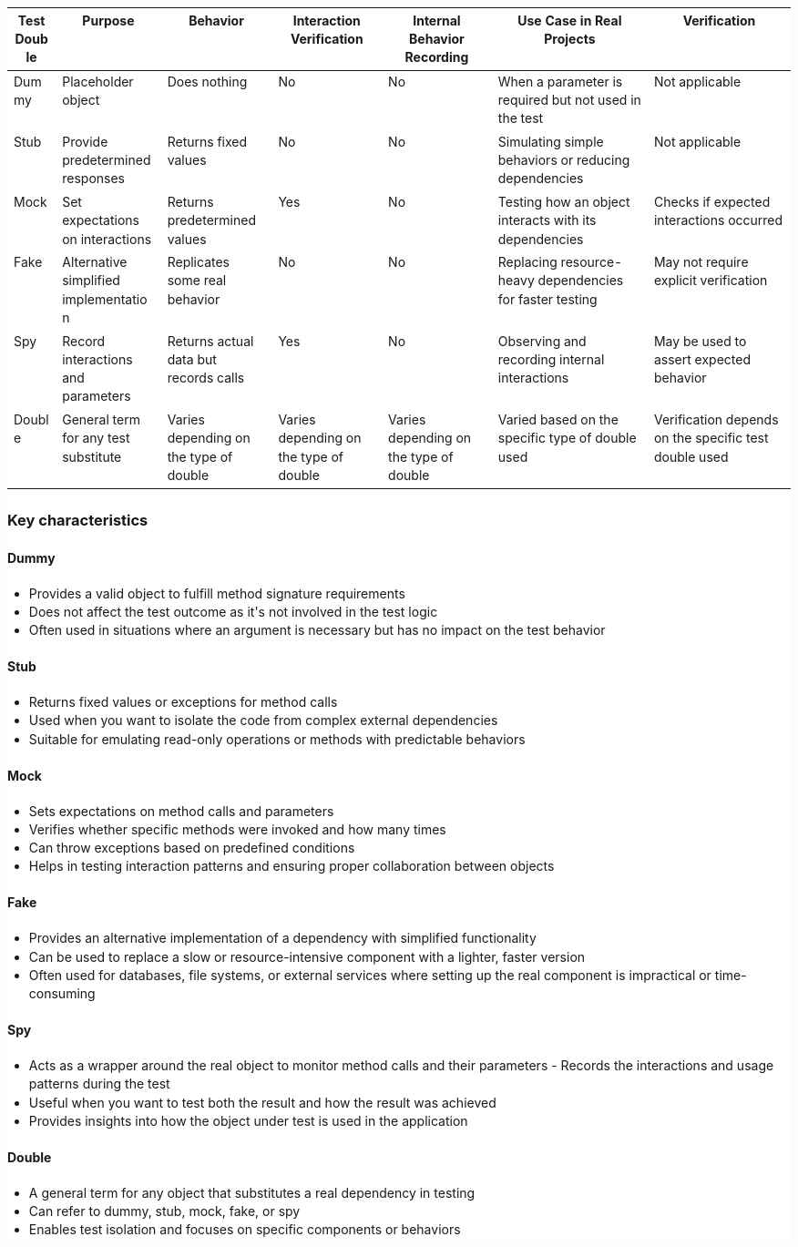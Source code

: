 | Test Double | Purpose                               | Behavior                               | Interaction Verification               | Internal Behavior Recording            | Use Case in Real Projects                                | Verification                                          |
| ----------- | ------------------------------------- | -------------------------------------- | -------------------------------------- | -------------------------------------- | -------------------------------------------------------- | ----------------------------------------------------- |
| Dummy       | Placeholder object                    | Does nothing                           | No                                     | No                                     | When a parameter is required but not used in the test    | Not applicable                                        |
| Stub        | Provide predetermined responses       | Returns fixed values                   | No                                     | No                                     | Simulating simple behaviors or reducing dependencies     | Not applicable                                        |
| Mock        | Set expectations on interactions      | Returns predetermined values           | Yes                                    | No                                     | Testing how an object interacts with its dependencies    | Checks if expected interactions occurred              |
| Fake        | Alternative simplified implementation | Replicates some real behavior          | No                                     | No                                     | Replacing resource-heavy dependencies for faster testing | May not require explicit verification                 |
| Spy         | Record interactions and parameters    | Returns actual data but records calls  | Yes                                    | No                                     | Observing and recording internal interactions            | May be used to assert expected behavior               |
| Double      | General term for any test substitute  | Varies depending on the type of double | Varies depending on the type of double | Varies depending on the type of double | Varied based on the specific type of double used         | Verification depends on the specific test double used |

### Key characteristics

#### Dummy

- Provides a valid object to fulfill method signature requirements
- Does not affect the test outcome as it's not involved in the test logic
- Often used in situations where an argument is necessary but has no impact on the test behavior

#### Stub

- Returns fixed values or exceptions for method calls
- Used when you want to isolate the code from complex external dependencies
- Suitable for emulating read-only operations or methods with predictable behaviors

#### Mock

- Sets expectations on method calls and parameters
- Verifies whether specific methods were invoked and how many times
- Can throw exceptions based on predefined conditions
- Helps in testing interaction patterns and ensuring proper collaboration between objects

#### Fake

- Provides an alternative implementation of a dependency with simplified functionality
- Can be used to replace a slow or resource-intensive component with a lighter, faster version
- Often used for databases, file systems, or external services where setting up the real component is impractical or time-consuming

#### Spy

- Acts as a wrapper around the real object to monitor method calls and their parameters - Records the interactions and usage patterns during the test
- Useful when you want to test both the result and how the result was achieved
- Provides insights into how the object under test is used in the application

#### Double

- A general term for any object that substitutes a real dependency in testing
- Can refer to dummy, stub, mock, fake, or spy
- Enables test isolation and focuses on specific components or behaviors
